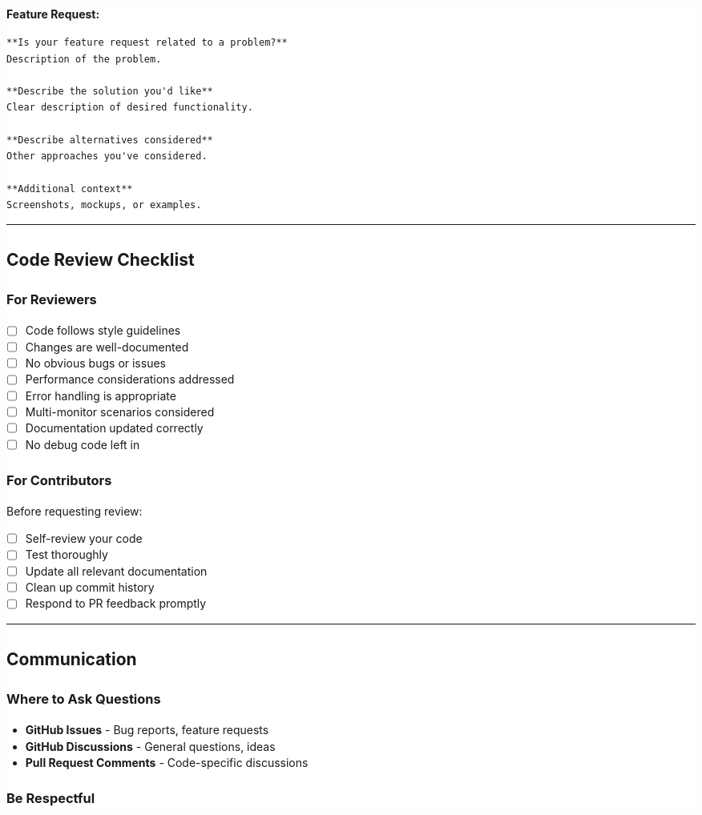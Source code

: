 **Feature Request:**
```markdown
**Is your feature request related to a problem?**
Description of the problem.

**Describe the solution you'd like**
Clear description of desired functionality.

**Describe alternatives considered**
Other approaches you've considered.

**Additional context**
Screenshots, mockups, or examples.
```

---

## Code Review Checklist

### For Reviewers

- [ ] Code follows style guidelines
- [ ] Changes are well-documented
- [ ] No obvious bugs or issues
- [ ] Performance considerations addressed
- [ ] Error handling is appropriate
- [ ] Multi-monitor scenarios considered
- [ ] Documentation updated correctly
- [ ] No debug code left in

### For Contributors

Before requesting review:
- [ ] Self-review your code
- [ ] Test thoroughly
- [ ] Update all relevant documentation
- [ ] Clean up commit history
- [ ] Respond to PR feedback promptly

---

## Communication

### Where to Ask Questions

- **GitHub Issues** - Bug reports, feature requests
- **GitHub Discussions** - General questions, ideas
- **Pull Request Comments** - Code-specific discussions

### Be Respectful
